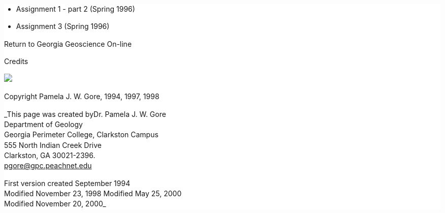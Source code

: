   * Assignment 1 - part 2 (Spring 1996)   

  * Assignment 3 (Spring 1996)   

Return to Georgia Geoscience On-line

Credits

![](../images/redblue.gif)

Copyright Pamela J. W. Gore, 1994, 1997, 1998

_This page was created byDr. Pamela J. W. Gore  
Department of Geology  
Georgia Perimeter College, Clarkston Campus  
555 North Indian Creek Drive  
Clarkston, GA 30021-2396.  
pgore@gpc.peachnet.edu  

First version created September 1994  
Modified November 23, 1998 Modified May 25, 2000  
Modified November 20, 2000_

